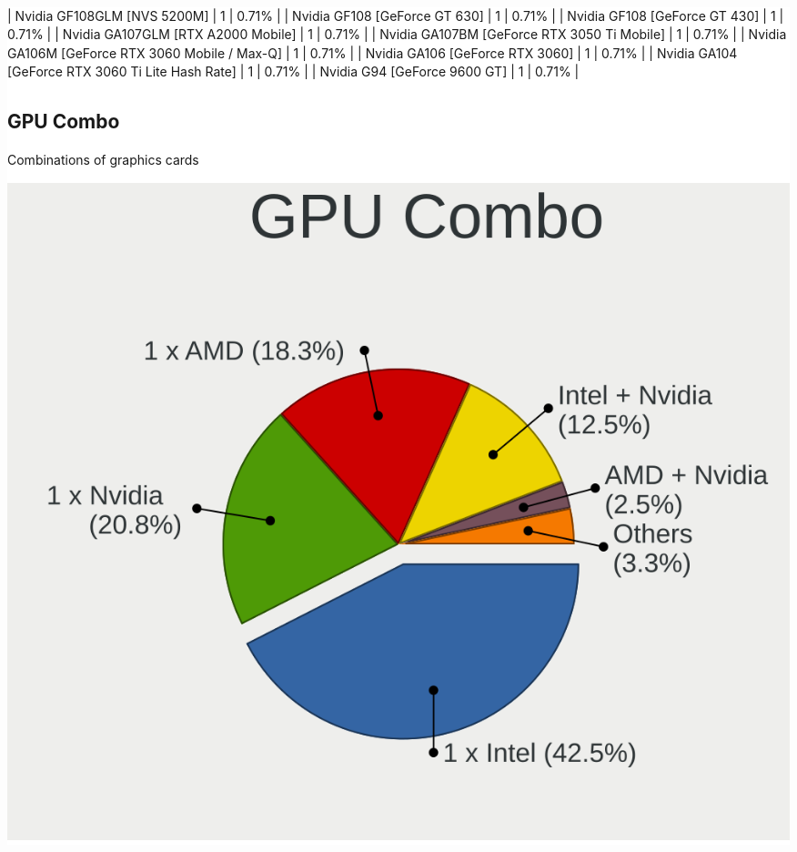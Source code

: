 | Nvidia GF108GLM [NVS 5200M]                                                              | 1         | 0.71%   |
| Nvidia GF108 [GeForce GT 630]                                                            | 1         | 0.71%   |
| Nvidia GF108 [GeForce GT 430]                                                            | 1         | 0.71%   |
| Nvidia GA107GLM [RTX A2000 Mobile]                                                       | 1         | 0.71%   |
| Nvidia GA107BM [GeForce RTX 3050 Ti Mobile]                                              | 1         | 0.71%   |
| Nvidia GA106M [GeForce RTX 3060 Mobile / Max-Q]                                          | 1         | 0.71%   |
| Nvidia GA106 [GeForce RTX 3060]                                                          | 1         | 0.71%   |
| Nvidia GA104 [GeForce RTX 3060 Ti Lite Hash Rate]                                        | 1         | 0.71%   |
| Nvidia G94 [GeForce 9600 GT]                                                             | 1         | 0.71%   |

GPU Combo
---------

Combinations of graphics cards

![GPU Combo](./All/images/pie_chart/gpu_combo.svg)
